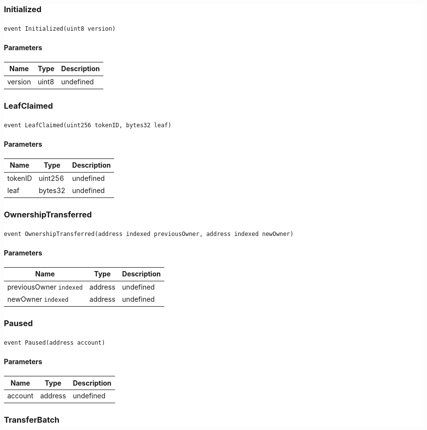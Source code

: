 ### Initialized

```solidity
event Initialized(uint8 version)
```

#### Parameters

| Name    | Type  | Description |
| ------- | ----- | ----------- |
| version | uint8 | undefined   |

### LeafClaimed

```solidity
event LeafClaimed(uint256 tokenID, bytes32 leaf)
```

#### Parameters

| Name    | Type    | Description |
| ------- | ------- | ----------- |
| tokenID | uint256 | undefined   |
| leaf    | bytes32 | undefined   |

### OwnershipTransferred

```solidity
event OwnershipTransferred(address indexed previousOwner, address indexed newOwner)
```

#### Parameters

| Name                    | Type    | Description |
| ----------------------- | ------- | ----------- |
| previousOwner `indexed` | address | undefined   |
| newOwner `indexed`      | address | undefined   |

### Paused

```solidity
event Paused(address account)
```

#### Parameters

| Name    | Type    | Description |
| ------- | ------- | ----------- |
| account | address | undefined   |

### TransferBatch
